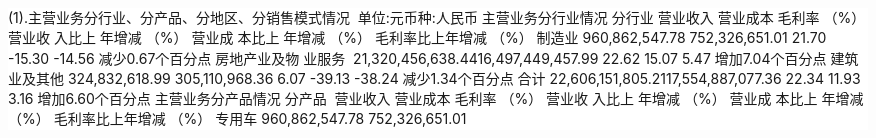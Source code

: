 (1).主营业务分行业、分产品、分地区、分销售模式情况 
单位:元币种:人民币
主营业务分行业情况
分行业
营业收入
营业成本
毛利率
（%）
营业收
入比上
年增减
（%）
营业成
本比上
年增减
（%）
毛利率比上年增减
（%）
制造业
960,862,547.78
752,326,651.01
21.70
-15.30
-14.56
减少0.67个百分点
房地产业及物
业服务 
21,320,456,638.4416,497,449,457.99
22.62
15.07
5.47
增加7.04个百分点
建筑业及其他
324,832,618.99
305,110,968.36
6.07
-39.13
-38.24
减少1.34个百分点
合计
22,606,151,805.2117,554,887,077.36
22.34
11.93
3.16
增加6.60个百分点
主营业务分产品情况
分产品 
营业收入
营业成本
毛利率
（%）
营业收
入比上
年增减
（%）
营业成
本比上
年增减
（%）
毛利率比上年增减
（%）
专用车
960,862,547.78
752,326,651.01